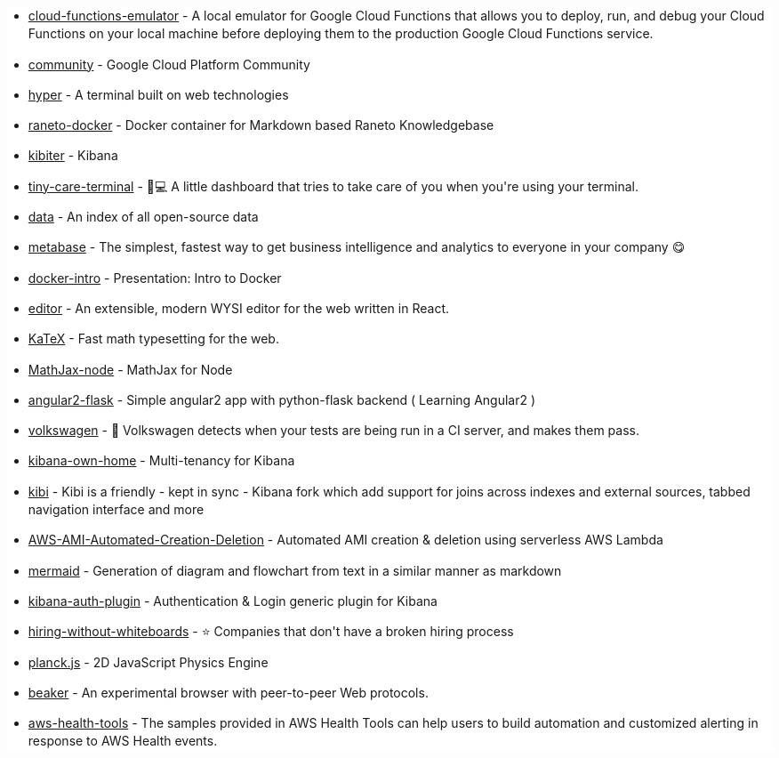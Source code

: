 - [cloud-functions-emulator](https://github.com/GoogleCloudPlatform/cloud-functions-emulator) - A local emulator for Google Cloud Functions that allows you to deploy, run, and debug your Cloud Functions on your local machine before deploying them to the production Google Cloud Functions service.

- [community](https://github.com/GoogleCloudPlatform/community) - Google Cloud Platform Community

- [hyper](https://github.com/zeit/hyper) - A terminal built on web technologies

- [raneto-docker](https://github.com/appsecco/raneto-docker) - Docker container for Markdown based Raneto Knowledgebase

- [kibiter](https://github.com/grimoirelab/kibiter) - Kibana

- [tiny-care-terminal](https://github.com/notwaldorf/tiny-care-terminal) - 💖💻 A little dashboard that tries to take care of you when you're using your terminal.

- [data](https://github.com/GoogleTrends/data) - An index of all open-source data

- [metabase](https://github.com/metabase/metabase) - The simplest, fastest way to get business intelligence and analytics  to everyone in your company :yum:

- [docker-intro](https://github.com/pointful/docker-intro) - Presentation: Intro to Docker

- [editor](https://github.com/ory/editor) - An extensible, modern WYSI editor for the web written in React.

- [KaTeX](https://github.com/Khan/KaTeX) - Fast math typesetting for the web.

- [MathJax-node](https://github.com/mathjax/MathJax-node) - MathJax for Node

- [angular2-flask](https://github.com/ansrivas/angular2-flask) - Simple angular2 app with python-flask backend ( Learning Angular2 )

- [volkswagen](https://github.com/auchenberg/volkswagen) - :see_no_evil: Volkswagen detects when your tests are being run in a CI server, and makes them pass.

- [kibana-own-home](https://github.com/wtakase/kibana-own-home) - Multi-tenancy for Kibana

- [kibi](https://github.com/sirensolutions/kibi) - Kibi is a friendly - kept in sync - Kibana fork which add support for joins across indexes and external sources, tabbed navigation interface and more

- [AWS-AMI-Automated-Creation-Deletion](https://github.com/webdigi/AWS-AMI-Automated-Creation-Deletion) - Automated AMI creation & deletion using serverless AWS Lambda

- [mermaid](https://github.com/knsv/mermaid) - Generation of diagram and flowchart from text in a similar manner as markdown

- [kibana-auth-plugin](https://github.com/elasticfence/kibana-auth-plugin) - Authentication & Login generic plugin for Kibana

- [hiring-without-whiteboards](https://github.com/poteto/hiring-without-whiteboards) - ⭐️  Companies that don't have a broken hiring process

- [planck.js](https://github.com/shakiba/planck.js) - 2D JavaScript Physics Engine

- [beaker](https://github.com/beakerbrowser/beaker) - An experimental browser with peer-to-peer Web protocols.

- [aws-health-tools](https://github.com/aws/aws-health-tools) - The samples provided in AWS Health Tools can help users to build automation and customized alerting in response to AWS Health events.
